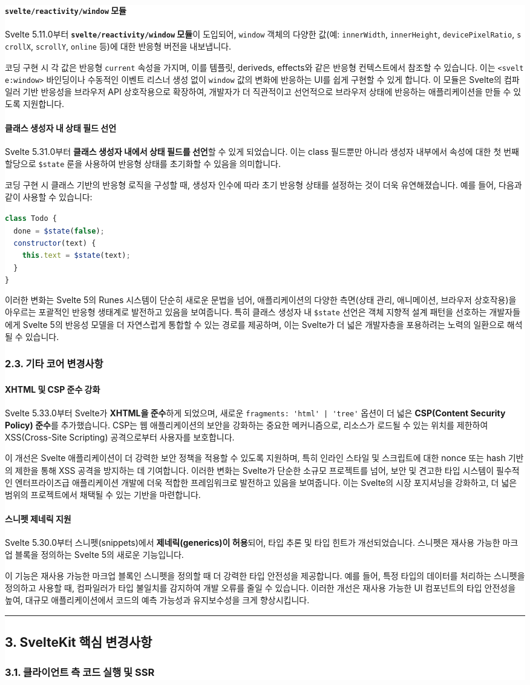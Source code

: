 #### `svelte/reactivity/window` 모듈

Svelte 5.11.0부터 **`svelte/reactivity/window` 모듈**이 도입되어, `window` 객체의 다양한 값(예: `innerWidth`, `innerHeight`, `devicePixelRatio`, `scrollX`, `scrollY`, `online` 등)에 대한 반응형 버전을 내보냅니다.

코딩 구현 시 각 값은 반응형 `current` 속성을 가지며, 이를 템플릿, deriveds, effects와 같은 반응형 컨텍스트에서 참조할 수 있습니다. 이는 `<svelte:window>` 바인딩이나 수동적인 이벤트 리스너 생성 없이 `window` 값의 변화에 반응하는 UI를 쉽게 구현할 수 있게 합니다. 이 모듈은 Svelte의 컴파일러 기반 반응성을 브라우저 API 상호작용으로 확장하여, 개발자가 더 직관적이고 선언적으로 브라우저 상태에 반응하는 애플리케이션을 만들 수 있도록 지원합니다.

#### 클래스 생성자 내 상태 필드 선언

Svelte 5.31.0부터 **클래스 생성자 내에서 상태 필드를 선언**할 수 있게 되었습니다. 이는 class 필드뿐만 아니라 생성자 내부에서 속성에 대한 첫 번째 할당으로 `$state` 룬을 사용하여 반응형 상태를 초기화할 수 있음을 의미합니다.

코딩 구현 시 클래스 기반의 반응형 로직을 구성할 때, 생성자 인수에 따라 초기 반응형 상태를 설정하는 것이 더욱 유연해졌습니다. 예를 들어, 다음과 같이 사용할 수 있습니다:

```javascript
class Todo {
  done = $state(false);
  constructor(text) {
    this.text = $state(text);
  }
}
````

이러한 변화는 Svelte 5의 Runes 시스템이 단순히 새로운 문법을 넘어, 애플리케이션의 다양한 측면(상태 관리, 애니메이션, 브라우저 상호작용)을 아우르는 포괄적인 반응형 생태계로 발전하고 있음을 보여줍니다. 특히 클래스 생성자 내 `$state` 선언은 객체 지향적 설계 패턴을 선호하는 개발자들에게 Svelte 5의 반응성 모델을 더 자연스럽게 통합할 수 있는 경로를 제공하며, 이는 Svelte가 더 넓은 개발자층을 포용하려는 노력의 일환으로 해석될 수 있습니다.

### 2.3. 기타 코어 변경사항

#### XHTML 및 CSP 준수 강화

Svelte 5.33.0부터 Svelte가 **XHTML을 준수**하게 되었으며, 새로운 `fragments: 'html' | 'tree'` 옵션이 더 넓은 **CSP(Content Security Policy) 준수**를 추가했습니다. CSP는 웹 애플리케이션의 보안을 강화하는 중요한 메커니즘으로, 리소스가 로드될 수 있는 위치를 제한하여 XSS(Cross-Site Scripting) 공격으로부터 사용자를 보호합니다.

이 개선은 Svelte 애플리케이션이 더 강력한 보안 정책을 적용할 수 있도록 지원하며, 특히 인라인 스타일 및 스크립트에 대한 nonce 또는 hash 기반의 제한을 통해 XSS 공격을 방지하는 데 기여합니다. 이러한 변화는 Svelte가 단순한 소규모 프로젝트를 넘어, 보안 및 견고한 타입 시스템이 필수적인 엔터프라이즈급 애플리케이션 개발에 더욱 적합한 프레임워크로 발전하고 있음을 보여줍니다. 이는 Svelte의 시장 포지셔닝을 강화하고, 더 넓은 범위의 프로젝트에서 채택될 수 있는 기반을 마련합니다.

#### 스니펫 제네릭 지원

Svelte 5.30.0부터 스니펫(snippets)에서 **제네릭(generics)이 허용**되어, 타입 추론 및 타입 힌트가 개선되었습니다. 스니펫은 재사용 가능한 마크업 블록을 정의하는 Svelte 5의 새로운 기능입니다.

이 기능은 재사용 가능한 마크업 블록인 스니펫을 정의할 때 더 강력한 타입 안전성을 제공합니다. 예를 들어, 특정 타입의 데이터를 처리하는 스니펫을 정의하고 사용할 때, 컴파일러가 타입 불일치를 감지하여 개발 오류를 줄일 수 있습니다. 이러한 개선은 재사용 가능한 UI 컴포넌트의 타입 안전성을 높여, 대규모 애플리케이션에서 코드의 예측 가능성과 유지보수성을 크게 향상시킵니다.

---

## 3\. SvelteKit 핵심 변경사항

### 3.1. 클라이언트 측 코드 실행 및 SSR

